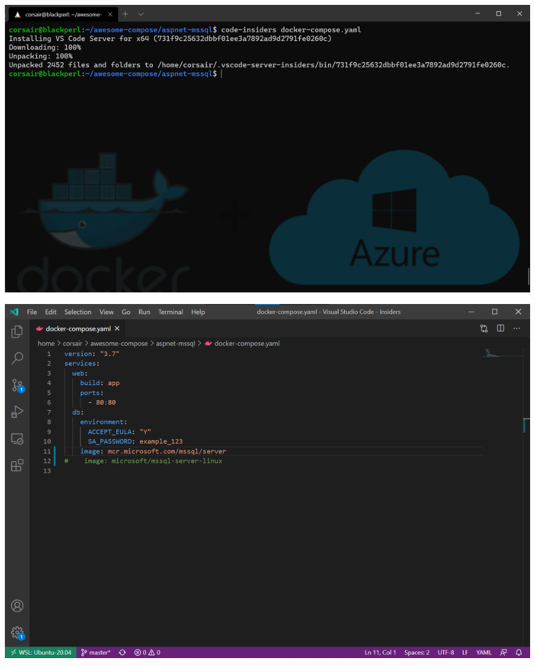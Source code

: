 ![](../../../assets/images/docker-compose-file-open.png)

![](../../../assets/images/docker-compose-file-edit.png)
